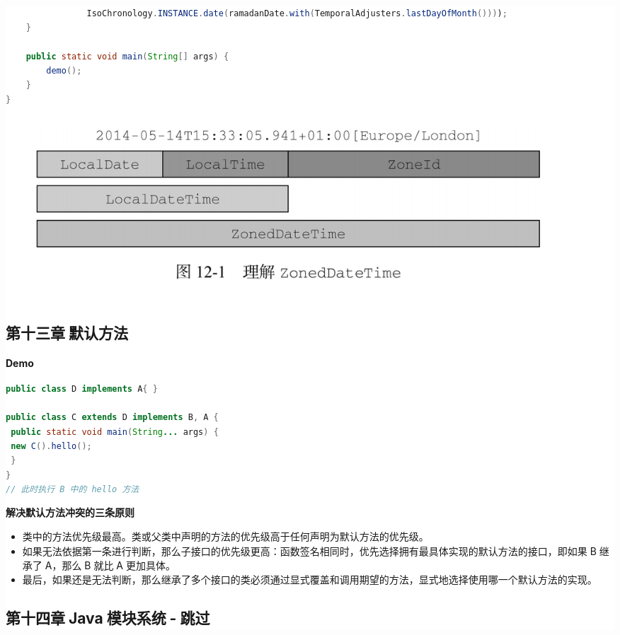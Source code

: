 ```java
				IsoChronology.INSTANCE.date(ramadanDate.with(TemporalAdjusters.lastDayOfMonth())));
	}

	public static void main(String[] args) {
		demo();
	}
}
```



![image-20220128225908347](../../../resources/read/java8/4_2_1.png)

## 第十三章 默认方法

**Demo**

```java
public class D implements A{ } 

public class C extends D implements B, A { 
 public static void main(String... args) { 
 new C().hello(); 
 } 
}
// 此时执行 B 中的 hello 方法
```

**解决默认方法冲突的三条原则**

- 类中的方法优先级最高。类或父类中声明的方法的优先级高于任何声明为默认方法的优先级。
- 如果无法依据第一条进行判断，那么子接口的优先级更高：函数签名相同时，优先选择拥有最具体实现的默认方法的接口，即如果 B 继承了 A，那么 B 就比 A 更加具体。
- 最后，如果还是无法判断，那么继承了多个接口的类必须通过显式覆盖和调用期望的方法，显式地选择使用哪一个默认方法的实现。

## 第十四章 Java 模块系统 - 跳过
